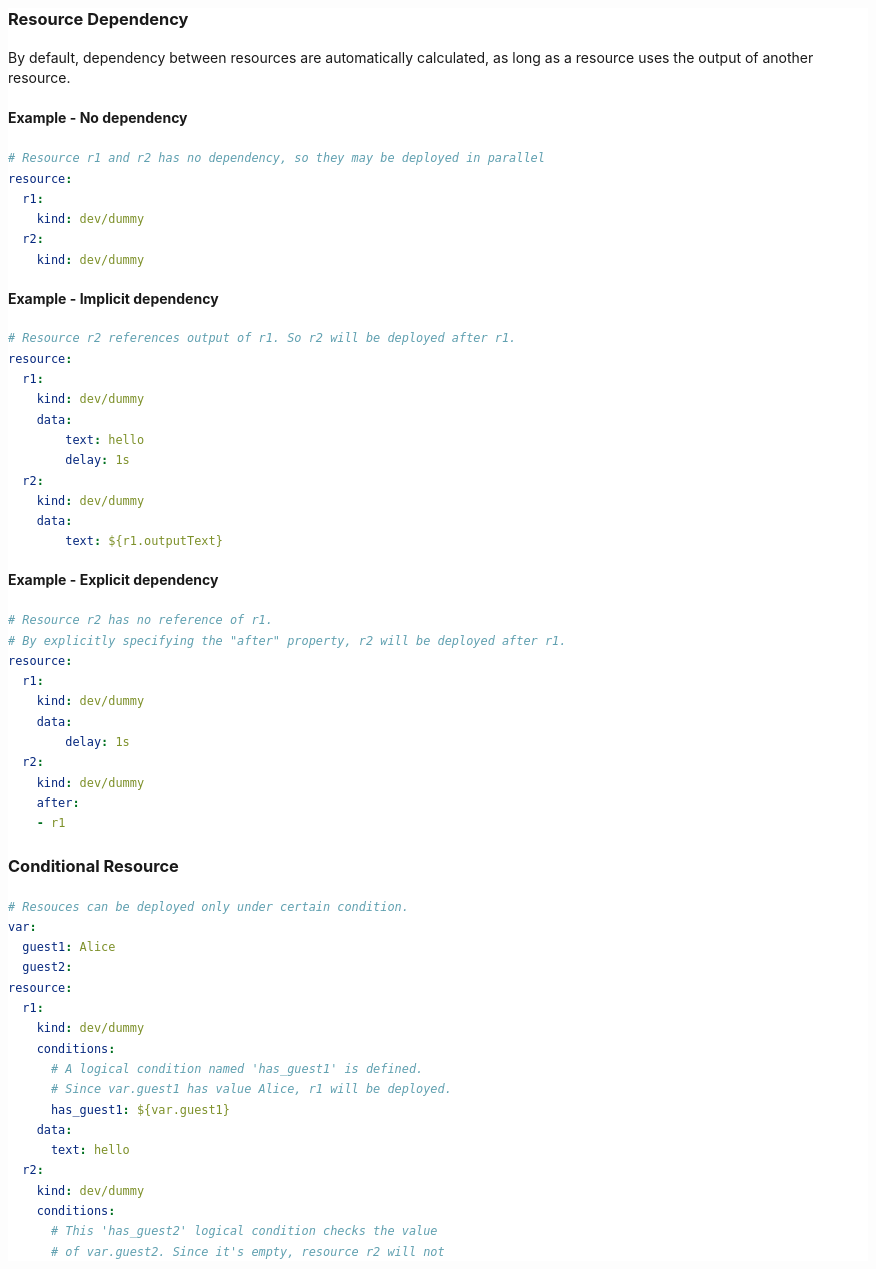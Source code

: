 ### Resource Dependency

By default, dependency between resources are automatically calculated, as long as a resource uses the output of another resource.

#### Example - No dependency
```yaml
# Resource r1 and r2 has no dependency, so they may be deployed in parallel
resource:
  r1:
    kind: dev/dummy
  r2:
    kind: dev/dummy
```

#### Example - Implicit dependency
```yaml
# Resource r2 references output of r1. So r2 will be deployed after r1.
resource:
  r1:
    kind: dev/dummy
    data:
        text: hello
        delay: 1s
  r2:
    kind: dev/dummy
    data:
        text: ${r1.outputText}
```

#### Example - Explicit dependency
```yaml
# Resource r2 has no reference of r1. 
# By explicitly specifying the "after" property, r2 will be deployed after r1.
resource:
  r1:
    kind: dev/dummy
    data:
        delay: 1s
  r2:
    kind: dev/dummy
    after:
    - r1
```

### Conditional Resource
```yaml
# Resouces can be deployed only under certain condition.
var:
  guest1: Alice
  guest2:
resource:
  r1:
    kind: dev/dummy
    conditions:
      # A logical condition named 'has_guest1' is defined.
      # Since var.guest1 has value Alice, r1 will be deployed.
      has_guest1: ${var.guest1}
    data:
      text: hello
  r2:
    kind: dev/dummy
    conditions:
      # This 'has_guest2' logical condition checks the value 
      # of var.guest2. Since it's empty, resource r2 will not
```